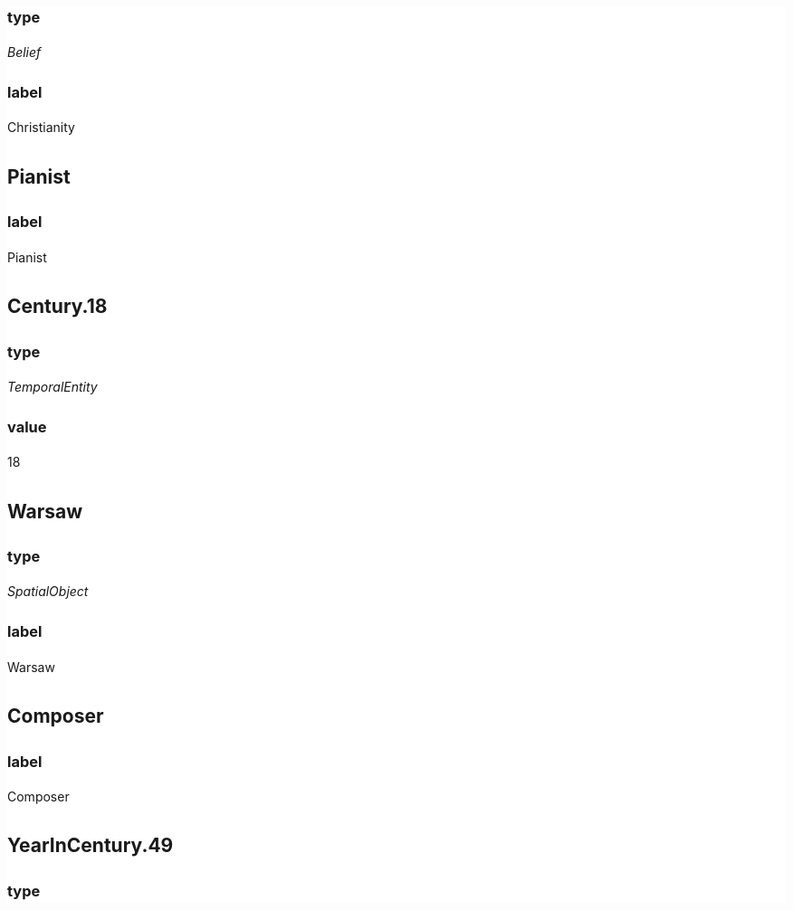 ### type


*Belief*

### label


Christianity

## Pianist

### label


Pianist

## Century.18

### type


*TemporalEntity*

### value


18

## Warsaw

### type


*SpatialObject*

### label


Warsaw

## Composer

### label


Composer

## YearInCentury.49

### type

